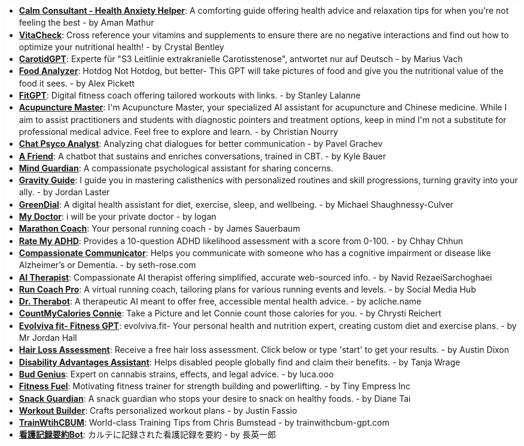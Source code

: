 - [**Calm Consultant - Health Anxiety Helper**](https://chat.openai.com/g/g-YkRoTvaak-calm-consultant-health-anxiety-help): A comforting guide offering health advice and relaxation tips for when you're not feeling the best - by Aman Mathur
- [**VitaCheck**](https://chat.openai.com/g/g-UX78DuLoo-vitacheck): Cross reference your vitamins and supplements to ensure there are no negative interactions and find out how to optimize your nutritional health! - by Crystal Bentley
- [**CarotidGPT**](https://chat.openai.com/g/g-XXNwiDocs-carotidgp): Experte für "S3 Leitlinie extrakranielle Carotisstenose", antwortet nur auf Deutsch - by Marius Vach
- [**Food Analyzer**](https://chat.openai.com/g/g-a6gcdmXYA-food-analyz): Hotdog Not Hotdog, but better- This GPT will take pictures of food and give you the nutritional value of the food it sees. - by Alex Pickett
- [**FitGPT**](https://chat.openai.com/g/g-fyWPmQ0vY-fitgp): Digital fitness coach offering tailored workouts with links. - by Stanley Lalanne
- [**Acupuncture Master**](https://chat.openai.com/g/g-iwfqg4W2h-acupuncture-ma): I'm Acupuncture Master, your specialized AI assistant for acupuncture and Chinese medicine. While I aim to assist practitioners and students with diagnostic pointers and treatment options, keep in mind I'm not a substitute for professional medical advice. Feel free to explore and learn. - by Christian  Nourry
- [**Chat Psyco Analyst**](https://chat.openai.com/g/g-Xy8Nm1Z25-chat-psyco-analy): Analyzing chat dialogues for better communication - by Pavel Grachev
- [**A Friend**](https://chat.openai.com/g/g-bh8AmjlZN-a-friend): A chatbot that sustains and enriches conversations, trained in CBT. - by Kyle Bauer
- [**Mind Guardian**](https://chat.openai.com/g/g-JwWmVQAlA-mind-guardia): A compassionate psychological assistant for sharing concerns.
- [**Gravity Guide**](https://chat.openai.com/g/g-zPHA1EMmM-gravity-guid): I guide you in mastering calisthenics with personalized routines and skill progressions, turning gravity into your ally. - by Jordan Laster
- [**GreenDial**](https://chat.openai.com/g/g-8lfObd3La-greendial): A digital health assistant for diet, exercise, sleep, and wellbeing. - by Michael Shaughnessy-Culver
- [**My Doctor**](https://chat.openai.com/g/g-zouSfk9IG-my-d): i will be your private doctor - by logan
- [**Marathon Coach**](https://chat.openai.com/g/g-nfriJSBi2-marathon-coach): Your personal running coach - by James Sauerbaum
- [**Rate My ADHD**](https://chat.openai.com/g/g-9hWSlbCeD-rate-my-adhd): Provides a 10-question ADHD likelihood assessment with a score from 0-100. - by Chhay Chhun
- [**Compassionate Communicator**](https://chat.openai.com/g/g-iAR4F9218-compassionate-communica): Helps you communicate with someone who has a cognitive impairment or disease like Alzheimer’s or Dementia. - by seth-rose.com
- [**AI Therapist**](https://chat.openai.com/g/g-VhD6SjZr6-ai-therapi): Compassionate AI therapist offering simplified, accurate web-sourced info. - by Navid RezaeiSarchoghaei
- [**Run Coach Pro**](https://chat.openai.com/g/g-wqTNafVw5-run-coach-p): A virtual running coach, tailoring plans for various running events and levels. - by Social Media Hub
- [**Dr. Therabot**](https://chat.openai.com/g/g-kU4MMKrkP-dr-therab): A therapeutic AI meant to offer free, accessible mental health advice. - by acliche.name
- [**CountMyCalories Connie**](https://chat.openai.com/g/g-XkhhyMBYT-countmycalories-conni): Take a Picture and let Connie count those calories for you. - by Chrysti Reichert
- [**Evolviva fit- Fitness GPT**](https://chat.openai.com/g/g-xS0HmQcUr-evolviva-fit-fitness-gp): evolviva.fit- Your personal health and nutrition expert, creating custom diet and exercise plans. - by Mr Jordan Hall
- [**Hair Loss Assessment**](https://chat.openai.com/g/g-TDriaXpe4-hair-loss-a): Receive a free hair loss assessment. Click below or type 'start' to get your results. - by Austin  Dixon
- [**Disability Advantages Assistant**](https://chat.openai.com/g/g-CZeHqwTex-disability-advantages-assista): Helps disabled people globally find and claim their benefits. - by Tanja Wrage
- [**Bud Genius**](https://chat.openai.com/g/g-1ZVC6bRB6-bud-geni): Expert on cannabis strains, effects, and legal advice. - by luca.ooo
- [**Fitness Fuel**](https://chat.openai.com/g/g-g0m3xH1ai-fitness-fuel): Motivating fitness trainer for strength building and powerlifting. - by Tiny Empress Inc
- [**Snack Guardian**](https://chat.openai.com/g/g-Itgr7xFm5-snack-guardia): A snack guardian who stops your desire to snack on healthy foods. - by Diane Tai
- [**Workout Builder**](https://chat.openai.com/g/g-OvZApy32I-workout-build): Crafts personalized workout plans - by Justin Fassio
- [**TrainWtihCBUM**](https://chat.openai.com/g/g-obld0cpfF-trainwtihcb): World-class Training Tips from Chris Bumstead - by trainwithcbum-gpt.com
- [**看護記録要約Bot**](https://chat.openai.com/g/g-ztglLLj6r-kan-hu-ji-lu-yao-yue-b): カルテに記録された看護記録を要約 - by 長英一郎